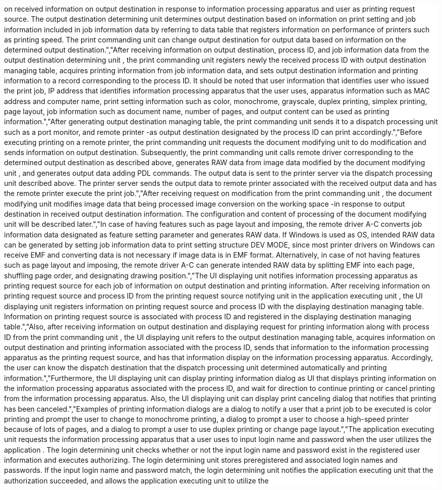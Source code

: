 on received information on output destination in response to information processing apparatus and user as printing request source. The output destination determining unit  determines output destination based on information on print setting and job information included in job information data by referring to data table that registers information on performance of printers such as printing speed. The print commanding unit  can change output destination for output data based on information on the determined output destination.","After receiving information on output destination, process ID, and job information data from the output destination determining unit , the print commanding unit  registers newly the received process ID with output destination managing table, acquires printing information from job information data, and sets output destination information and printing information to a record corresponding to the process ID. It should be noted that user information that identifies user who issued the print job, IP address that identifies information processing apparatus that the user uses, apparatus information such as MAC address and computer name, print setting information such as color, monochrome, grayscale, duplex printing, simplex printing, page layout, job information such as document name, number of pages, and output content can be used as printing information.","After generating output destination managing table, the print commanding unit  sends it to a dispatch processing unit such as a port monitor, and remote printer -as output destination designated by the process ID can print accordingly.","Before executing printing on a remote printer, the print commanding unit  requests the document modifying unit  to do modification and sends information on output destination. Subsequently, the print commanding unit  calls remote driver corresponding to the determined output destination as described above, generates RAW data from image data modified by the document modifying unit , and generates output data adding PDL commands. The output data is sent to the printer server via the dispatch processing unit described above. The printer server sends the output data to remote printer associated with the received output data and has the remote printer execute the print job.","After receiving request on modification from the print commanding unit , the document modifying unit  modifies image data that being processed image conversion on the working space -in response to output destination in received output destination information. The configuration and content of processing of the document modifying unit  will be described later.","In case of having features such as page layout and imposing, the remote driver A-C converts job information data designated as feature setting parameter and generates RAW data. If Windows is used as OS, intended RAW data can be generated by setting job information data to print setting structure DEV MODE, since most printer drivers on Windows can receive EMF and converting data is not necessary if image data is in EMF format. Alternatively, in case of not having features such as page layout and imposing, the remote driver A-C can generate intended RAW data by splitting EMF into each page, shuffling page order, and designating drawing position.","The UI displaying unit  notifies information processing apparatus as printing request source for each job of information on output destination and printing information. After receiving information on printing request source and process ID from the printing request source notifying unit  in the application executing unit , the UI displaying unit  registers information on printing request source and process ID with the displaying destination managing table. Information on printing request source is associated with process ID and registered in the displaying destination managing table.","Also, after receiving information on output destination and displaying request for printing information along with process ID from the print commanding unit , the UI displaying unit  refers to the output destination managing table, acquires information on output destination and printing information associated with the process ID, sends that information to the information processing apparatus as the printing request source, and has that information display on the information processing apparatus. Accordingly, the user can know the dispatch destination that the dispatch processing unit  determined automatically and printing information.","Furthermore, the UI displaying unit  can display printing information dialog as UI that displays printing information on the information processing apparatus associated with the process ID, and wait for direction to continue printing or cancel printing from the information processing apparatus. Also, the UI displaying unit  can display print canceling dialog that notifies that printing has been canceled.","Examples of printing information dialogs are a dialog to notify a user that a print job to be executed is color printing and prompt the user to change to monochrome printing, a dialog to prompt a user to choose a high-speed printer because of lots of pages, and a dialog to prompt a user to use duplex printing or change page layout.","The application executing unit  requests the information processing apparatus that a user uses to input login name and password when the user utilizes the application . The login determining unit  checks whether or not the input login name and password exist in the registered user information and executes authorizing. The login determining unit  stores preregistered and associated login names and passwords. If the input login name and password match, the login determining unit  notifies the application executing unit  that the authorization succeeded, and allows the application executing unit  to utilize the